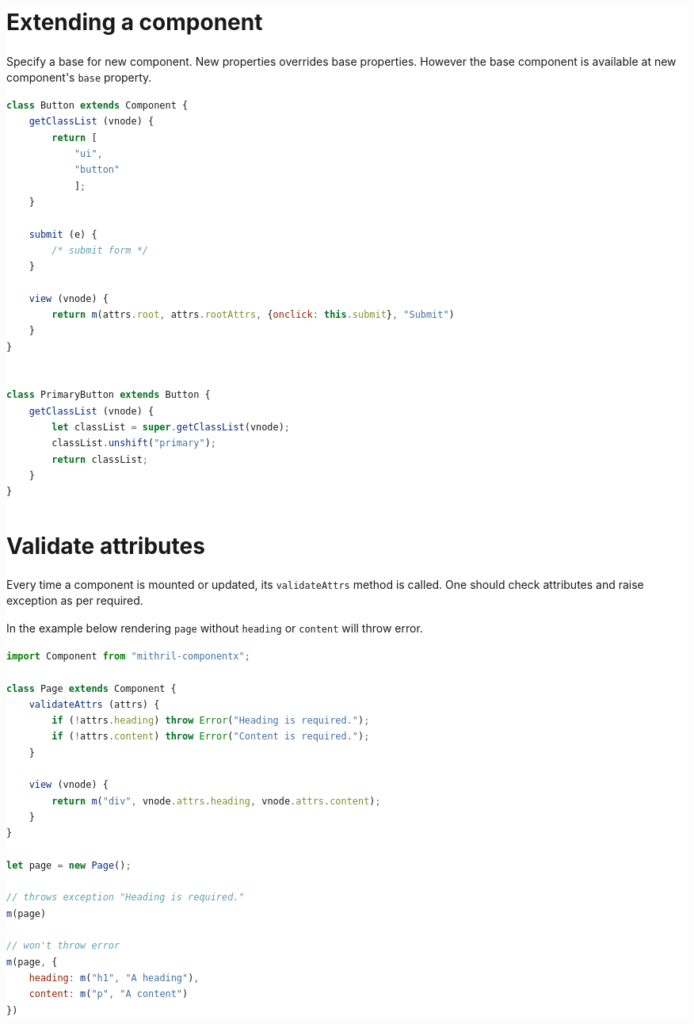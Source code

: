 # Extending a component
Specify a base for new component. New properties overrides base properties.
However the base component is available at new component's `base` property.

```javascript
class Button extends Component {
	getClassList (vnode) {
		return [
			"ui",
			"button"
			];
	}

	submit (e) {
		/* submit form */
	}

	view (vnode) {
		return m(attrs.root, attrs.rootAttrs, {onclick: this.submit}, "Submit")
	}
}


class PrimaryButton extends Button {
	getClassList (vnode) {
		let classList = super.getClassList(vnode);
		classList.unshift("primary");
		return classList;
	}
}
```

# Validate attributes
Every time a component is mounted or updated, its `validateAttrs` method is called.
One should check attributes and raise exception as per required.

In the example below rendering `page` without `heading` or `content` will throw error.
```javascript
import Component from "mithril-componentx";

class Page extends Component {
	validateAttrs (attrs) {
		if (!attrs.heading) throw Error("Heading is required.");
		if (!attrs.content) throw Error("Content is required.");
	}

	view (vnode) {
		return m("div", vnode.attrs.heading, vnode.attrs.content);
	}
}

let page = new Page();

// throws exception "Heading is required."
m(page)

// won't throw error
m(page, {
	heading: m("h1", "A heading"),
	content: m("p", "A content")
})
```
